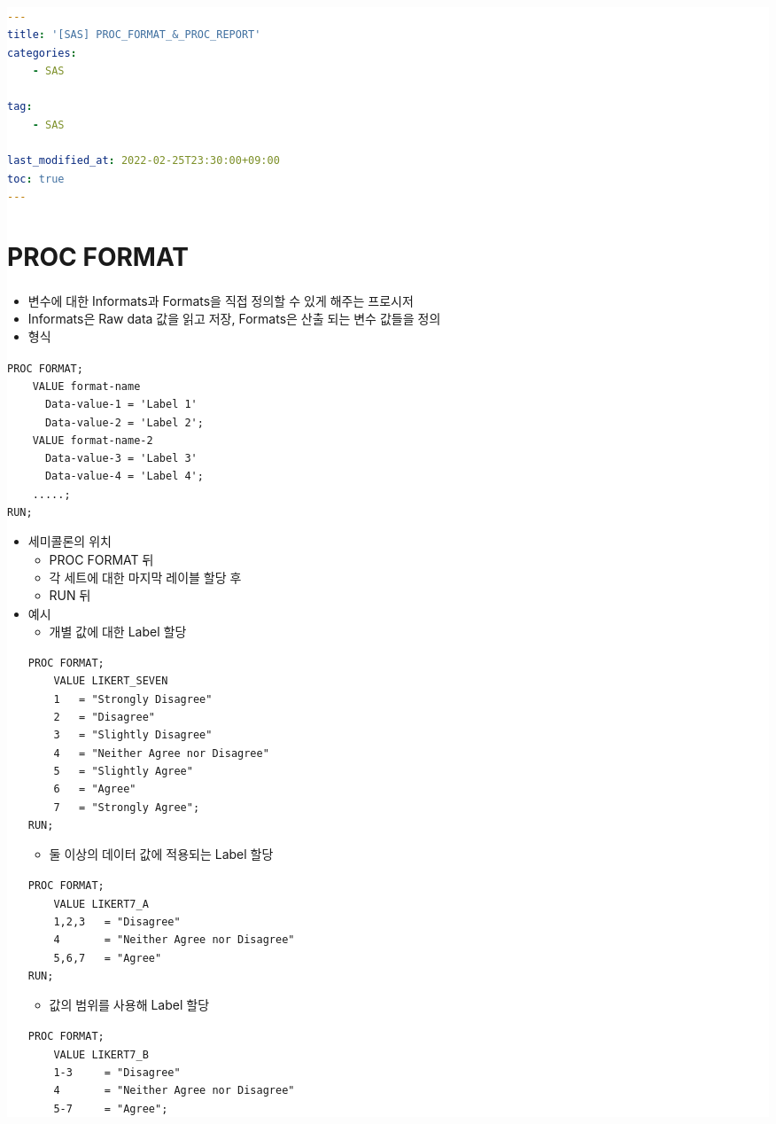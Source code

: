 ```yaml
---
title: '[SAS] PROC_FORMAT_&_PROC_REPORT'
categories:
    - SAS

tag:
    - SAS

last_modified_at: 2022-02-25T23:30:00+09:00
toc: true
---
```


# PROC FORMAT
- 변수에 대한 Informats과 Formats을 직접 정의할 수 있게 해주는 프로시저
- Informats은 Raw data 값을 읽고 저장, Formats은 산출 되는 변수 값들을 정의
- 형식
```
PROC FORMAT;
    VALUE format-name
      Data-value-1 = 'Label 1'
      Data-value-2 = 'Label 2';
    VALUE format-name-2
      Data-value-3 = 'Label 3'
      Data-value-4 = 'Label 4';
    .....;
RUN;                  
```
- 세미콜론의 위치
    - PROC FORMAT 뒤
    - 각 세트에 대한 마지막 레이블 할당 후
    - RUN 뒤
- 예시
    - 개별 값에 대한 Label 할당
    ```
    PROC FORMAT;
        VALUE LIKERT_SEVEN
        1   = "Strongly Disagree"
        2   = "Disagree"
        3   = "Slightly Disagree"
        4   = "Neither Agree nor Disagree"
        5   = "Slightly Agree"
        6   = "Agree"
        7   = "Strongly Agree";
    RUN;                   
    ```
    - 둘 이상의 데이터 값에 적용되는 Label 할당
    ```
    PROC FORMAT;
        VALUE LIKERT7_A
        1,2,3   = "Disagree"
        4       = "Neither Agree nor Disagree"
        5,6,7   = "Agree"
    RUN;           
    ```
    - 값의 범위를 사용해 Label 할당
    ```
    PROC FORMAT;
        VALUE LIKERT7_B
        1-3     = "Disagree"
        4       = "Neither Agree nor Disagree"
        5-7     = "Agree";